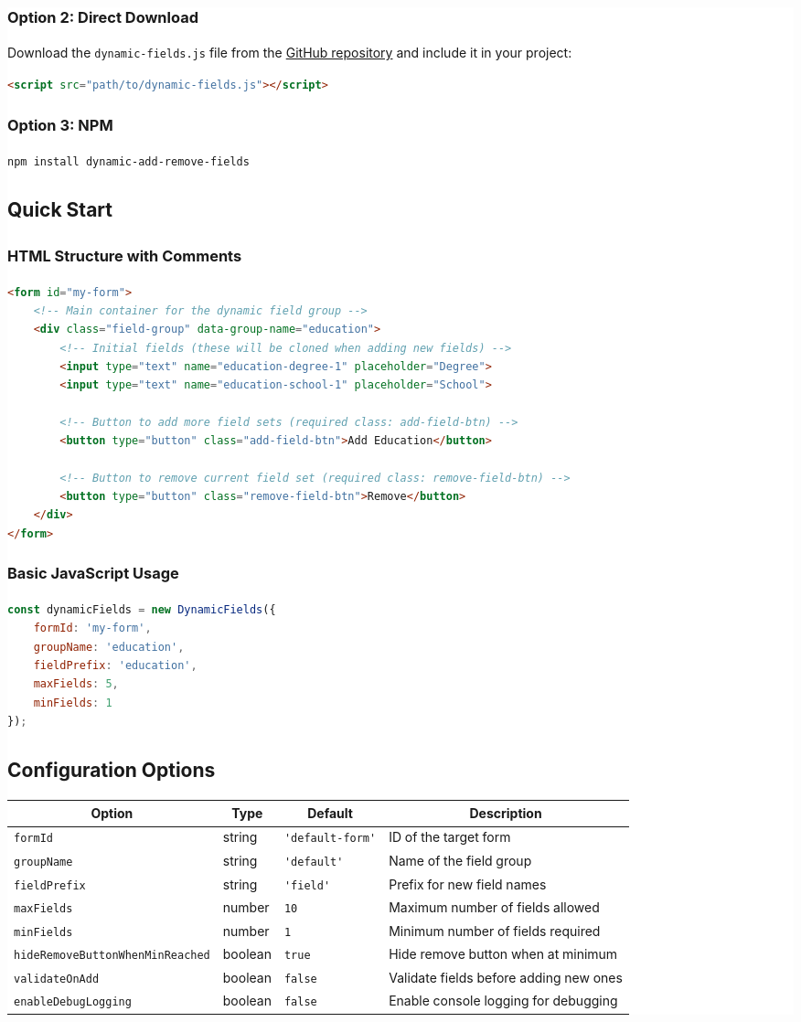 ### Option 2: Direct Download
Download the `dynamic-fields.js` file from the [GitHub repository](https://github.com/sabernoori/dynamic-add-remove-fields) and include it in your project:

```html
<script src="path/to/dynamic-fields.js"></script>
```

### Option 3: NPM
```bash
npm install dynamic-add-remove-fields
```

## Quick Start

### HTML Structure with Comments
```html
<form id="my-form">
    <!-- Main container for the dynamic field group -->
    <div class="field-group" data-group-name="education">
        <!-- Initial fields (these will be cloned when adding new fields) -->
        <input type="text" name="education-degree-1" placeholder="Degree">
        <input type="text" name="education-school-1" placeholder="School">
        
        <!-- Button to add more field sets (required class: add-field-btn) -->
        <button type="button" class="add-field-btn">Add Education</button>
        
        <!-- Button to remove current field set (required class: remove-field-btn) -->
        <button type="button" class="remove-field-btn">Remove</button>
    </div>
</form>
```

### Basic JavaScript Usage
```javascript
const dynamicFields = new DynamicFields({
    formId: 'my-form',
    groupName: 'education',
    fieldPrefix: 'education',
    maxFields: 5,
    minFields: 1
});
```

## Configuration Options

| Option | Type | Default | Description |
|--------|------|---------|-------------|
| `formId` | string | `'default-form'` | ID of the target form |
| `groupName` | string | `'default'` | Name of the field group |
| `fieldPrefix` | string | `'field'` | Prefix for new field names |
| `maxFields` | number | `10` | Maximum number of fields allowed |
| `minFields` | number | `1` | Minimum number of fields required |
| `hideRemoveButtonWhenMinReached` | boolean | `true` | Hide remove button when at minimum |
| `validateOnAdd` | boolean | `false` | Validate fields before adding new ones |
| `enableDebugLogging` | boolean | `false` | Enable console logging for debugging |
